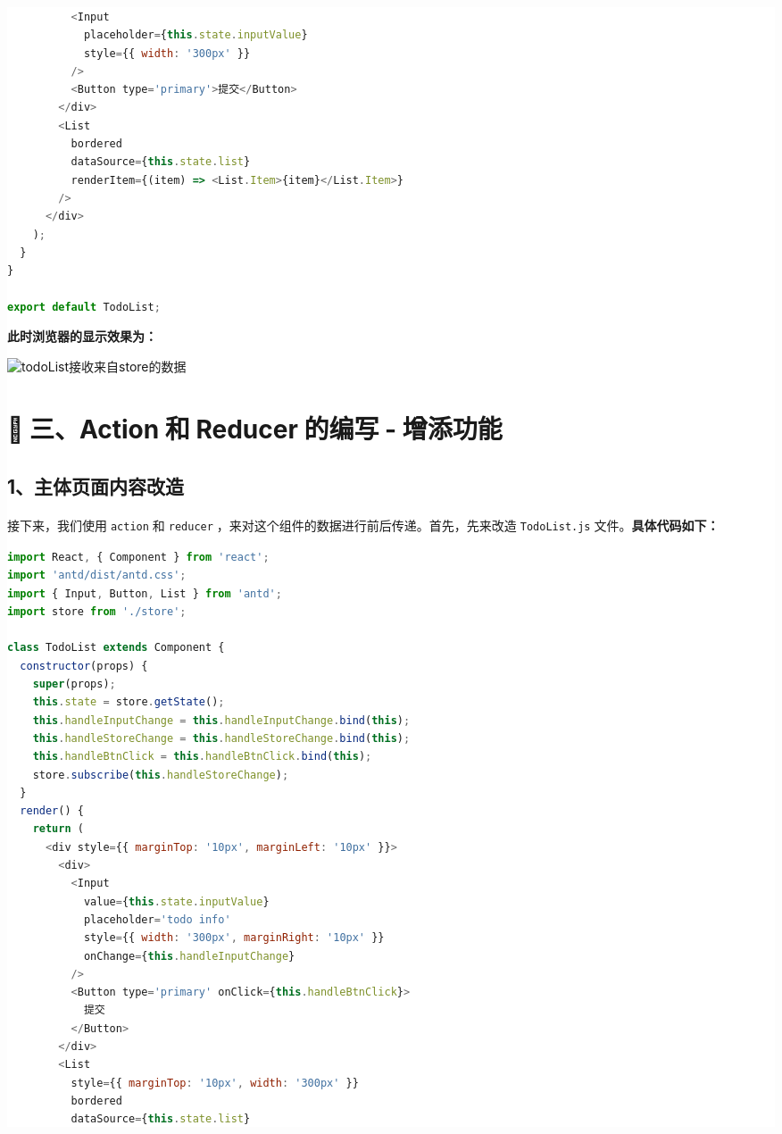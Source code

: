```js
          <Input
            placeholder={this.state.inputValue}
            style={{ width: '300px' }}
          />
          <Button type='primary'>提交</Button>
        </div>
        <List
          bordered
          dataSource={this.state.list}
          renderItem={(item) => <List.Item>{item}</List.Item>}
        />
      </div>
    );
  }
}

export default TodoList;
```

**此时浏览器的显示效果为：**

![todoList接收来自store的数据](https://mondaylab-1309616765.cos.ap-shanghai.myqcloud.com/images/202305270715380.png)

# 🧵 三、Action 和 Reducer 的编写 - 增添功能

## 1、主体页面内容改造

接下来，我们使用 `action` 和 `reducer` ，来对这个组件的数据进行前后传递。首先，先来改造 `TodoList.js` 文件。**具体代码如下：**

```js
import React, { Component } from 'react';
import 'antd/dist/antd.css';
import { Input, Button, List } from 'antd';
import store from './store';

class TodoList extends Component {
  constructor(props) {
    super(props);
    this.state = store.getState();
    this.handleInputChange = this.handleInputChange.bind(this);
    this.handleStoreChange = this.handleStoreChange.bind(this);
    this.handleBtnClick = this.handleBtnClick.bind(this);
    store.subscribe(this.handleStoreChange);
  }
  render() {
    return (
      <div style={{ marginTop: '10px', marginLeft: '10px' }}>
        <div>
          <Input
            value={this.state.inputValue}
            placeholder='todo info'
            style={{ width: '300px', marginRight: '10px' }}
            onChange={this.handleInputChange}
          />
          <Button type='primary' onClick={this.handleBtnClick}>
            提交
          </Button>
        </div>
        <List
          style={{ marginTop: '10px', width: '300px' }}
          bordered
          dataSource={this.state.list}
```